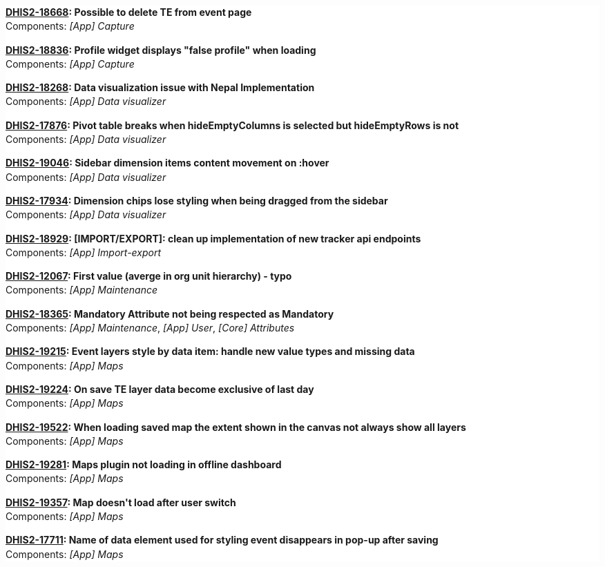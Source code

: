 **[DHIS2-18668](https://dhis2.atlassian.net/browse/DHIS2-18668): Possible to delete TE from event page**  
Components: _[App] Capture_

**[DHIS2-18836](https://dhis2.atlassian.net/browse/DHIS2-18836): Profile widget displays "false profile" when loading**  
Components: _[App] Capture_

**[DHIS2-18268](https://dhis2.atlassian.net/browse/DHIS2-18268): Data visualization issue with Nepal Implementation**  
Components: _[App] Data visualizer_

**[DHIS2-17876](https://dhis2.atlassian.net/browse/DHIS2-17876): Pivot table breaks when hideEmptyColumns is selected but hideEmptyRows is not**  
Components: _[App] Data visualizer_

**[DHIS2-19046](https://dhis2.atlassian.net/browse/DHIS2-19046): Sidebar dimension items content movement on :hover**  
Components: _[App] Data visualizer_

**[DHIS2-17934](https://dhis2.atlassian.net/browse/DHIS2-17934): Dimension chips lose styling when being dragged from the sidebar**  
Components: _[App] Data visualizer_

**[DHIS2-18929](https://dhis2.atlassian.net/browse/DHIS2-18929): [IMPORT/EXPORT]: clean up implementation of new tracker api endpoints**  
Components: _[App] Import-export_

**[DHIS2-12067](https://dhis2.atlassian.net/browse/DHIS2-12067): First value (averge in org unit hierarchy) - typo**  
Components: _[App] Maintenance_

**[DHIS2-18365](https://dhis2.atlassian.net/browse/DHIS2-18365): Mandatory Attribute not being respected as Mandatory**  
Components: _[App] Maintenance_, _[App] User_, _[Core] Attributes_

**[DHIS2-19215](https://dhis2.atlassian.net/browse/DHIS2-19215): Event layers style by data item: handle new value types and missing data**  
Components: _[App] Maps_

**[DHIS2-19224](https://dhis2.atlassian.net/browse/DHIS2-19224): On save TE layer data become exclusive of last day**  
Components: _[App] Maps_

**[DHIS2-19522](https://dhis2.atlassian.net/browse/DHIS2-19522): When loading saved map the extent shown in the canvas not always show all layers**  
Components: _[App] Maps_

**[DHIS2-19281](https://dhis2.atlassian.net/browse/DHIS2-19281): Maps plugin not loading in offline dashboard**  
Components: _[App] Maps_

**[DHIS2-19357](https://dhis2.atlassian.net/browse/DHIS2-19357): Map doesn't load after user switch**  
Components: _[App] Maps_

**[DHIS2-17711](https://dhis2.atlassian.net/browse/DHIS2-17711): Name of data element used for styling event disappears in pop-up after saving**  
Components: _[App] Maps_
